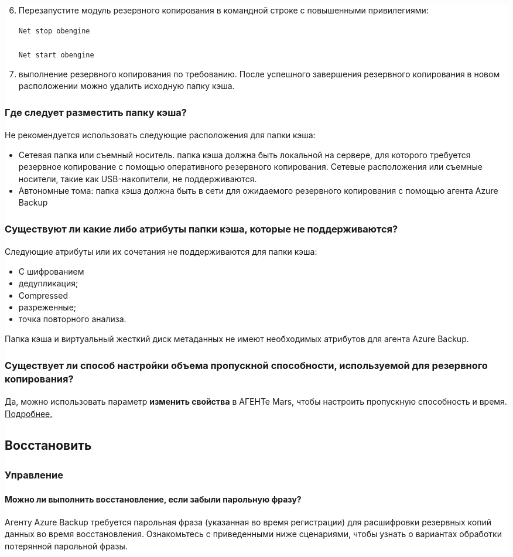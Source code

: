 6. Перезапустите модуль резервного копирования в командной строке с повышенными привилегиями:

    ```command
    Net stop obengine

    Net start obengine
    ```

7. выполнение резервного копирования по требованию. После успешного завершения резервного копирования в новом расположении можно удалить исходную папку кэша.

### <a name="where-should-the-cache-folder-be-located"></a>Где следует разместить папку кэша?

Не рекомендуется использовать следующие расположения для папки кэша:

* Сетевая папка или съемный носитель. папка кэша должна быть локальной на сервере, для которого требуется резервное копирование с помощью оперативного резервного копирования. Сетевые расположения или съемные носители, такие как USB-накопители, не поддерживаются.
* Автономные тома: папка кэша должна быть в сети для ожидаемого резервного копирования с помощью агента Azure Backup

### <a name="are-there-any-attributes-of-the-cache-folder-that-arent-supported"></a>Существуют ли какие либо атрибуты папки кэша, которые не поддерживаются?

Следующие атрибуты или их сочетания не поддерживаются для папки кэша:

* С шифрованием
* дедупликация;
* Compressed
* разреженные;
* точка повторного анализа.

Папка кэша и виртуальный жесткий диск метаданных не имеют необходимых атрибутов для агента Azure Backup.

### <a name="is-there-a-way-to-adjust-the-amount-of-bandwidth-used-for-backup"></a>Существует ли способ настройки объема пропускной способности, используемой для резервного копирования?

Да, можно использовать параметр **изменить свойства** в АГЕНТе Mars, чтобы настроить пропускную способность и время. [Подробнее.](backup-windows-with-mars-agent.md#enable-network-throttling)

## <a name="restore"></a>Восстановить

### <a name="manage"></a>Управление

#### <a name="can-i-recover-if-i-forgot-my-passphrase"></a>Можно ли выполнить восстановление, если забыли парольную фразу?

Агенту Azure Backup требуется парольная фраза (указанная во время регистрации) для расшифровки резервных копий данных во время восстановления. Ознакомьтесь с приведенными ниже сценариями, чтобы узнать о вариантах обработки потерянной парольной фразы.
